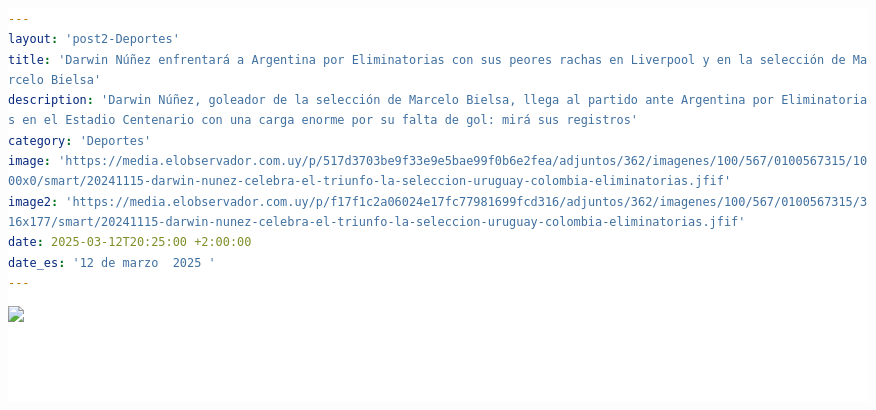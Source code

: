 ```yaml
---
layout: 'post2-Deportes'
title: 'Darwin Núñez enfrentará a Argentina por Eliminatorias con sus peores rachas en Liverpool y en la selección de Marcelo Bielsa'
description: 'Darwin Núñez, goleador de la selección de Marcelo Bielsa, llega al partido ante Argentina por Eliminatorias en el Estadio Centenario con una carga enorme por su falta de gol: mirá sus registros'
category: 'Deportes'
image: 'https://media.elobservador.com.uy/p/517d3703be9f33e9e5bae99f0b6e2fea/adjuntos/362/imagenes/100/567/0100567315/1000x0/smart/20241115-darwin-nunez-celebra-el-triunfo-la-seleccion-uruguay-colombia-eliminatorias.jfif'
image2: 'https://media.elobservador.com.uy/p/f17f1c2a06024e17fc77981699fcd316/adjuntos/362/imagenes/100/567/0100567315/316x177/smart/20241115-darwin-nunez-celebra-el-triunfo-la-seleccion-uruguay-colombia-eliminatorias.jfif'
date: 2025-03-12T20:25:00 +2:00:00
date_es: '12 de marzo  2025 '
---
```


<html>
<img style='width: 100%' src='{{ page.image | prepend: base.url }}'><div style='height: 75px'></div>